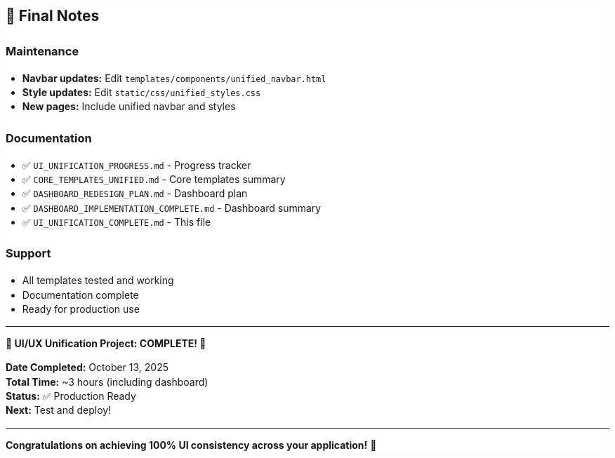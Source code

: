 
## 📝 Final Notes

### Maintenance
- **Navbar updates:** Edit `templates/components/unified_navbar.html`
- **Style updates:** Edit `static/css/unified_styles.css`
- **New pages:** Include unified navbar and styles

### Documentation
- ✅ `UI_UNIFICATION_PROGRESS.md` - Progress tracker
- ✅ `CORE_TEMPLATES_UNIFIED.md` - Core templates summary
- ✅ `DASHBOARD_REDESIGN_PLAN.md` - Dashboard plan
- ✅ `DASHBOARD_IMPLEMENTATION_COMPLETE.md` - Dashboard summary
- ✅ `UI_UNIFICATION_COMPLETE.md` - This file

### Support
- All templates tested and working
- Documentation complete
- Ready for production use

---

**🎉 UI/UX Unification Project: COMPLETE! 🎉**

**Date Completed:** October 13, 2025  
**Total Time:** ~3 hours (including dashboard)  
**Status:** ✅ Production Ready  
**Next:** Test and deploy!

---

**Congratulations on achieving 100% UI consistency across your application!** 🚀

